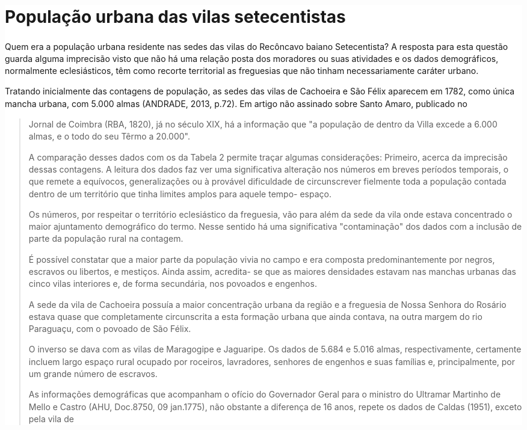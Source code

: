# População urbana das vilas setecentistas

Quem era a população urbana residente nas sedes das vilas do Recôncavo
baiano Setecentista? A resposta para esta questão guarda alguma
imprecisão visto que não há uma relação posta dos moradores ou suas
atividades e os dados demográficos, normalmente eclesiásticos, têm como
recorte territorial as freguesias que não tinham necessariamente caráter
urbano.

Tratando inicialmente das contagens de população, as sedes das vilas de
Cachoeira e São Félix aparecem em 1782, como única mancha urbana, com
5.000 almas (ANDRADE, 2013, p.72). Em artigo não assinado sobre Santo
Amaro, publicado no

> Jornal de Coimbra (RBA, 1820), já no século XIX, há a informação que
> \"a população de dentro da Villa excede a 6.000 almas, e o todo do seu
> Têrmo a 20.000\".
>
> A comparação desses dados com os da Tabela 2 permite traçar algumas
> considerações: Primeiro, acerca da imprecisão dessas contagens. A
> leitura dos dados faz ver uma significativa alteração nos números em
> breves períodos temporais, o que remete a equívocos, generalizações ou
> à provável dificuldade de circunscrever fielmente toda a população
> contada dentro de um território que tinha limites amplos para aquele
> tempo- espaço.
>
> Os números, por respeitar o território eclesiástico da freguesia, vão
> para além da sede da vila onde estava concentrado o maior ajuntamento
> demográfico do termo. Nesse sentido há uma significativa
> \"contaminação\" dos dados com a inclusão de parte da população rural
> na contagem.
>
> É possível constatar que a maior parte da população vivia no campo e
> era composta predominantemente por negros, escravos ou libertos, e
> mestiços. Ainda assim, acredita- se que as maiores densidades estavam
> nas manchas urbanas das cinco vilas interiores e, de forma secundária,
> nos povoados e engenhos.
>
> A sede da vila de Cachoeira possuía a maior concentração urbana da
> região e a freguesia de Nossa Senhora do Rosário estava quase que
> completamente circunscrita a esta formação urbana que ainda contava,
> na outra margem do rio Paraguaçu, com o povoado de São Félix.
>
> O inverso se dava com as vilas de Maragogipe e Jaguaripe. Os dados de
> 5.684 e 5.016 almas, respectivamente, certamente incluem largo espaço
> rural ocupado por roceiros, lavradores, senhores de engenhos e suas
> famílias e, principalmente, por um grande número de escravos.
>
> As informações demográficas que acompanham o ofício do Governador
> Geral para o ministro do Ultramar Martinho de Mello e Castro (AHU,
> Doc.8750, 09 jan.1775), não obstante a diferença de 16 anos, repete os
> dados de Caldas (1951), exceto pela vila de

